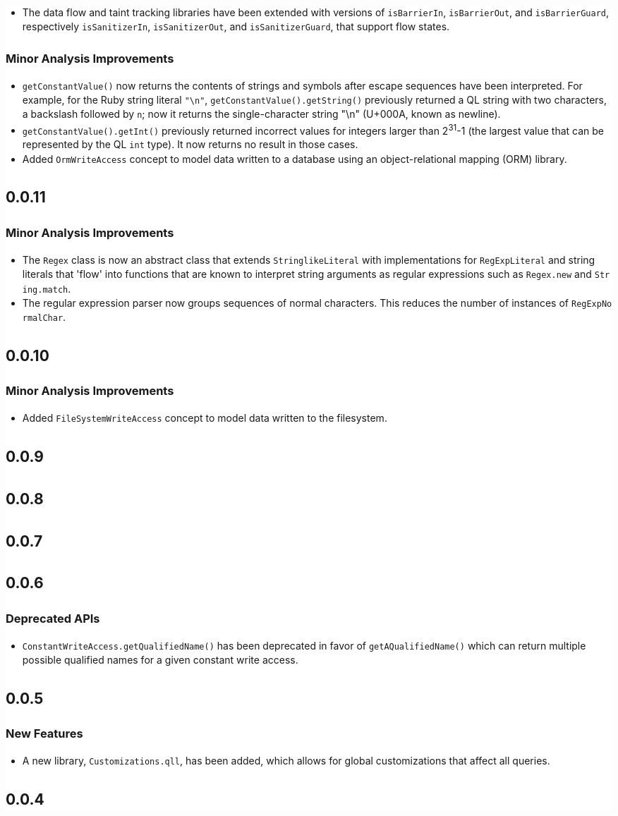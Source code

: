 * The data flow and taint tracking libraries have been extended with versions of `isBarrierIn`, `isBarrierOut`, and `isBarrierGuard`, respectively `isSanitizerIn`, `isSanitizerOut`, and `isSanitizerGuard`, that support flow states.

### Minor Analysis Improvements

* `getConstantValue()` now returns the contents of strings and symbols after escape sequences have been interpreted. For example, for the Ruby string literal `"\n"`, `getConstantValue().getString()` previously returned a QL string with two characters, a backslash followed by `n`; now it returns the single-character string "\n" (U+000A, known as newline).
* `getConstantValue().getInt()` previously returned incorrect values for integers larger than 2<sup>31</sup>-1 (the largest value that can be represented by the QL `int` type). It now returns no result in those cases.
* Added `OrmWriteAccess` concept to model data written to a database using an object-relational mapping (ORM) library.

## 0.0.11

### Minor Analysis Improvements

* The `Regex` class is now an abstract class that extends `StringlikeLiteral` with implementations for `RegExpLiteral` and string literals that 'flow' into functions that are known to interpret string arguments as regular expressions such as `Regex.new` and `String.match`.
* The regular expression parser now groups sequences of normal characters. This reduces the number of instances of `RegExpNormalChar`.

## 0.0.10

### Minor Analysis Improvements

* Added `FileSystemWriteAccess` concept to model data written to the filesystem.

## 0.0.9

## 0.0.8

## 0.0.7

## 0.0.6

### Deprecated APIs

* `ConstantWriteAccess.getQualifiedName()` has been deprecated in favor of `getAQualifiedName()` which can return multiple possible qualified names for a given constant write access.

## 0.0.5

### New Features

* A new library, `Customizations.qll`, has been added, which allows for global customizations that affect all queries.

## 0.0.4
